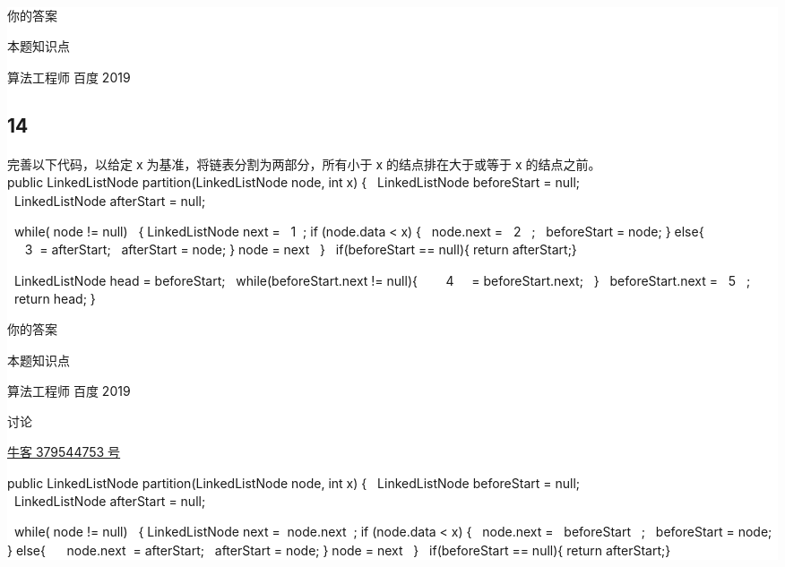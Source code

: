 你的答案

本题知识点

算法工程师 百度 2019

## 14

完善以下代码，以给定 x 为基准，将链表分割为两部分，所有小于 x 的结点排在大于或等于 x 的结点之前。
public LinkedListNode partition(LinkedListNode node, int x)
{
  LinkedListNode beforeStart = null;
  LinkedListNode afterStart = null;

  while( node != null)
  {
LinkedListNode next =   1  ;
if (node.data < x)
{
  node.next =   2   ;
  beforeStart = node;
}
else{
     3  = afterStart;
  afterStart = node;
}
node = next
  }
  if(beforeStart == null){ return afterStart;}

  LinkedListNode head = beforeStart;
  while(beforeStart.next != null){
       4     = beforeStart.next;
  }
  beforeStart.next =   5   ;
  return head;
}

你的答案

本题知识点

算法工程师 百度 2019

讨论

[牛客 379544753 号](https://www.nowcoder.com/profile/379544753)

public LinkedListNode partition(LinkedListNode node, int x)
{
  LinkedListNode beforeStart = null;
  LinkedListNode afterStart = null;

  while( node != null)
  {
LinkedListNode next =  node.next  ;
if (node.data < x)
{
  node.next =   beforeStart   ;
  beforeStart = node;
}
else{
     node.next  = afterStart;
  afterStart = node;
}
node = next
  }
  if(beforeStart == null){ return afterStart;}